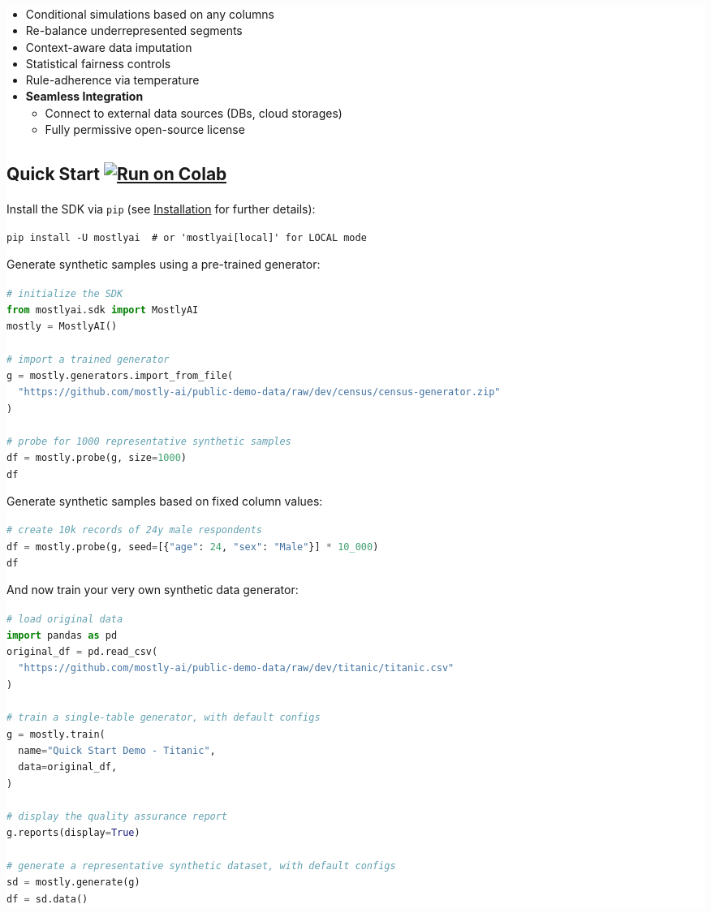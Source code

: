   - Conditional simulations based on any columns
  - Re-balance underrepresented segments
  - Context-aware data imputation
  - Statistical fairness controls
  - Rule-adherence via temperature
- **Seamless Integration**
  - Connect to external data sources (DBs, cloud storages)
  - Fully permissive open-source license

## Quick Start <a href="https://colab.research.google.com/github/mostly-ai/mostlyai/blob/main/docs/tutorials/getting-started/getting-started.ipynb" target="_blank"><img src="https://img.shields.io/badge/Open%20in-Colab-blue?logo=google-colab" alt="Run on Colab"></a>

Install the SDK via `pip` (see [Installation](#installation) for further details):

```shell
pip install -U mostlyai  # or 'mostlyai[local]' for LOCAL mode
```

Generate synthetic samples using a pre-trained generator:

```python
# initialize the SDK
from mostlyai.sdk import MostlyAI
mostly = MostlyAI()

# import a trained generator
g = mostly.generators.import_from_file(
  "https://github.com/mostly-ai/public-demo-data/raw/dev/census/census-generator.zip"
)

# probe for 1000 representative synthetic samples
df = mostly.probe(g, size=1000)
df
```

Generate synthetic samples based on fixed column values:

```python
# create 10k records of 24y male respondents
df = mostly.probe(g, seed=[{"age": 24, "sex": "Male"}] * 10_000)
df
```

And now train your very own synthetic data generator:

```python
# load original data
import pandas as pd
original_df = pd.read_csv(
  "https://github.com/mostly-ai/public-demo-data/raw/dev/titanic/titanic.csv"
)

# train a single-table generator, with default configs
g = mostly.train(
  name="Quick Start Demo - Titanic",
  data=original_df,
)

# display the quality assurance report
g.reports(display=True)

# generate a representative synthetic dataset, with default configs
sd = mostly.generate(g)
df = sd.data()

```